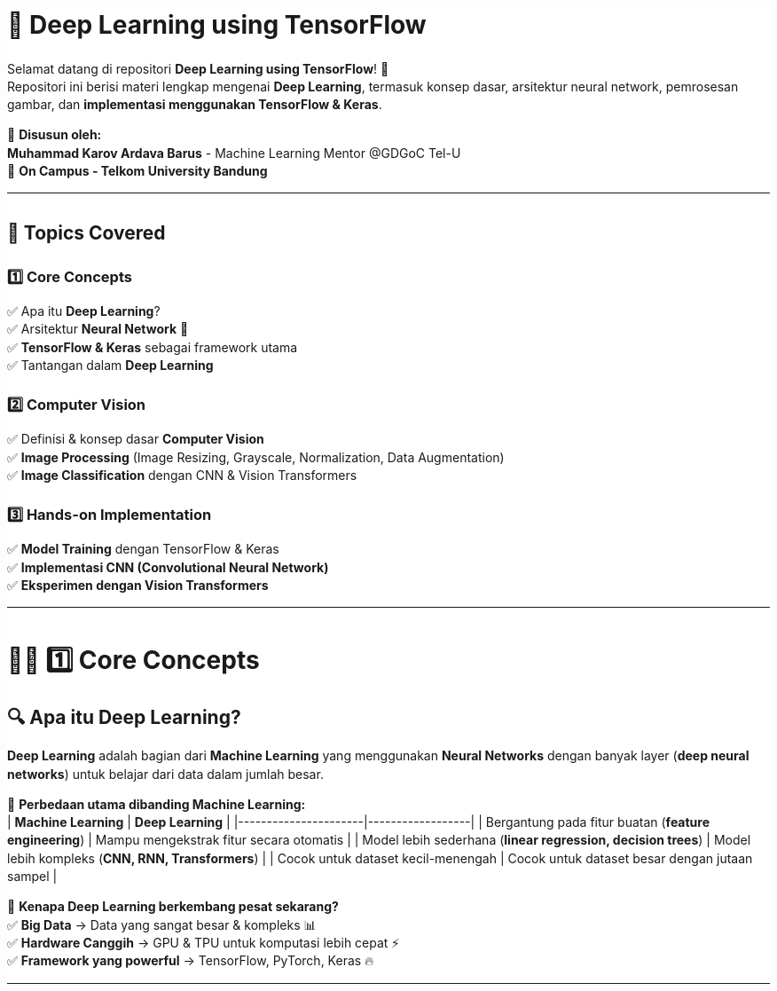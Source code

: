 # 🧠 Deep Learning using TensorFlow  

Selamat datang di repositori **Deep Learning using TensorFlow**! 🚀  
Repositori ini berisi materi lengkap mengenai **Deep Learning**, termasuk konsep dasar, arsitektur neural network, pemrosesan gambar, dan **implementasi menggunakan TensorFlow & Keras**.  

📌 **Disusun oleh:**  
**Muhammad Karov Ardava Barus** - Machine Learning Mentor @GDGoC Tel-U  
📍 **On Campus - Telkom University Bandung**  

---

## 📌 Topics Covered  
### **1️⃣ Core Concepts**  
✅ Apa itu **Deep Learning**?  
✅ Arsitektur **Neural Network** 🧠  
✅ **TensorFlow & Keras** sebagai framework utama  
✅ Tantangan dalam **Deep Learning**  

### **2️⃣ Computer Vision**  
✅ Definisi & konsep dasar **Computer Vision**  
✅ **Image Processing** (Image Resizing, Grayscale, Normalization, Data Augmentation)  
✅ **Image Classification** dengan CNN & Vision Transformers  

### **3️⃣ Hands-on Implementation**  
✅ **Model Training** dengan TensorFlow & Keras  
✅ **Implementasi CNN (Convolutional Neural Network)**  
✅ **Eksperimen dengan Vision Transformers**  

---

# 🧑‍💻 1️⃣ Core Concepts

## 🔍 **Apa itu Deep Learning?**  
**Deep Learning** adalah bagian dari **Machine Learning** yang menggunakan **Neural Networks** dengan banyak layer (**deep neural networks**) untuk belajar dari data dalam jumlah besar.  

📌 **Perbedaan utama dibanding Machine Learning:**  
| **Machine Learning** | **Deep Learning** |
|----------------------|------------------|
| Bergantung pada fitur buatan (**feature engineering**) | Mampu mengekstrak fitur secara otomatis |
| Model lebih sederhana (**linear regression, decision trees**) | Model lebih kompleks (**CNN, RNN, Transformers**) |
| Cocok untuk dataset kecil-menengah | Cocok untuk dataset besar dengan jutaan sampel |

📌 **Kenapa Deep Learning berkembang pesat sekarang?**  
✅ **Big Data** → Data yang sangat besar & kompleks 📊  
✅ **Hardware Canggih** → GPU & TPU untuk komputasi lebih cepat ⚡  
✅ **Framework yang powerful** → TensorFlow, PyTorch, Keras 🔥  

---